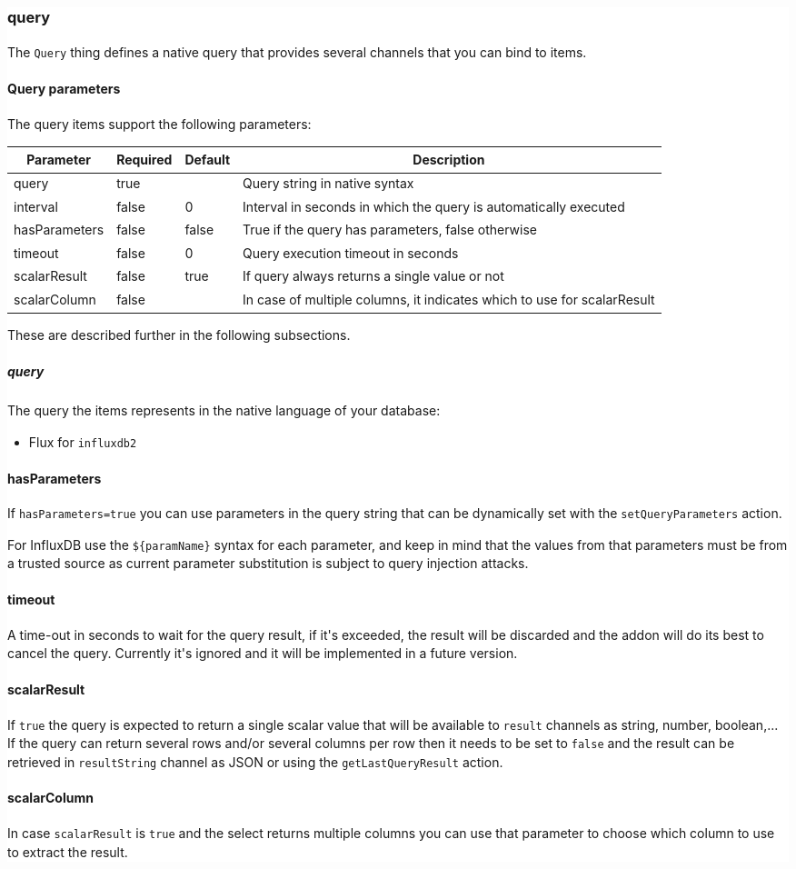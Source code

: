 ### query

The `Query` thing defines a native query that provides several channels that you can bind to items.

#### Query parameters

The query items support the following parameters:

| Parameter    | Required | Default  | Description                                                           |
|--------------|----------|----------|-----------------------------------------------------------------------|
| query        | true     |          | Query string in native syntax                                         |
| interval     | false    | 0        | Interval in seconds in which the query is automatically executed      |
| hasParameters| false    | false    | True if the query has parameters, false otherwise                     |
| timeout      | false    | 0        | Query execution timeout in seconds                                    |
| scalarResult | false    | true     | If query always returns a single value or not                         |
| scalarColumn | false    |          | In case of multiple columns, it indicates which to use for scalarResult|

These are described further in the following subsections.

##### query

The query the items represents in the native language of your database:

- Flux for `influxdb2`

#### hasParameters

If `hasParameters=true` you can use parameters in the query string that can be dynamically set with the `setQueryParameters` action.

 For InfluxDB use the `${paramName}` syntax for each parameter, and keep in mind that the values from that parameters must be from a trusted source as current
 parameter substitution is subject to query injection attacks.

#### timeout

A time-out in seconds to wait for the query result, if it's exceeded, the result will be discarded and the addon will do its best to cancel the query.
Currently it's ignored and it will be implemented in a future version.

#### scalarResult

If `true` the query is expected to return a single scalar value that will be available to `result` channels as string, number, boolean,...
If the query can return several rows and/or several columns per row then it needs to be set to `false` and the result can be retrieved in `resultString`
channel as JSON or using the `getLastQueryResult` action.

#### scalarColumn

In case `scalarResult` is `true` and the select returns multiple columns you can use that parameter to choose which column to use to extract the result.
